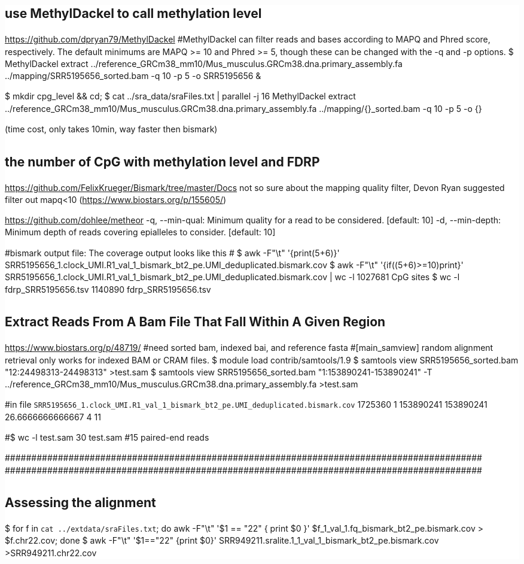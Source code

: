 
## use MethylDackel to call methylation level
https://github.com/dpryan79/MethylDackel
#MethylDackel can filter reads and bases according to MAPQ and Phred score, respectively. The default minimums are MAPQ >= 10 and Phred >= 5, though these can be changed with the -q and -p options. 
$ MethylDackel extract ../reference_GRCm38_mm10/Mus_musculus.GRCm38.dna.primary_assembly.fa ../mapping/SRR5195656_sorted.bam -q 10 -p 5 -o SRR5195656 &

$ mkdir cpg_level && cd;
$ cat ../sra_data/sraFiles.txt | parallel -j 16 MethylDackel extract ../reference_GRCm38_mm10/Mus_musculus.GRCm38.dna.primary_assembly.fa ../mapping/{}_sorted.bam -q 10 -p 5 -o {} 

(time cost, only takes 10min, way faster then bismark)


## the number of CpG with methylation level and FDRP
https://github.com/FelixKrueger/Bismark/tree/master/Docs
not so sure about the mapping quality filter, Devon Ryan suggested filter out mapq<10 (https://www.biostars.org/p/155605/)

https://github.com/dohlee/metheor
-q, --min-qual: Minimum quality for a read to be considered. [default: 10]
-d, --min-depth: Minimum depth of reads covering epialleles to consider. [default: 10]

#bismark output file: The coverage output looks like this
#<chromosome>  <start position>  <end position>  <methylation percentage>  <count methylated>  <count non-methylated>
$ awk -F"\t" '{print($5+$6)}' SRR5195656_1.clock_UMI.R1_val_1_bismark_bt2_pe.UMI_deduplicated.bismark.cov
$ awk -F"\t" '{if(($5+$6)>=10)print}' SRR5195656_1.clock_UMI.R1_val_1_bismark_bt2_pe.UMI_deduplicated.bismark.cov | wc -l
  1027681 CpG sites
$ wc -l fdrp_SRR5195656.tsv
  1140890 fdrp_SRR5195656.tsv


## Extract Reads From A Bam File That Fall Within A Given Region
https://www.biostars.org/p/48719/
#need sorted bam, indexed bai, and reference fasta
#[main_samview] random alignment retrieval only works for indexed BAM or CRAM files.
$ module load contrib/samtools/1.9 
$ samtools view SRR5195656_sorted.bam "12:24498313-24498313" >test.sam
$ samtools view SRR5195656_sorted.bam "1:153890241-153890241" -T ../reference_GRCm38_mm10/Mus_musculus.GRCm38.dna.primary_assembly.fa >test.sam

#in file `SRR5195656_1.clock_UMI.R1_val_1_bismark_bt2_pe.UMI_deduplicated.bismark.cov` 
1725360 1       153890241       153890241       26.6666666666667        4       11

#$ wc -l test.sam 
30 test.sam #15 paired-end reads


##########################################################################################
##########################################################################################
## Assessing the alignment
$ for f in `cat ../extdata/sraFiles.txt`; do awk -F"\t" '$1 == "22" { print $0 }' $f\_1_val_1.fq_bismark_bt2_pe.bismark.cov > $f.chr22.cov; done
$ awk -F"\t" '$1=="22" {print $0}' SRR949211.sralite.1_1_val_1_bismark_bt2_pe.bismark.cov >SRR949211.chr22.cov 
